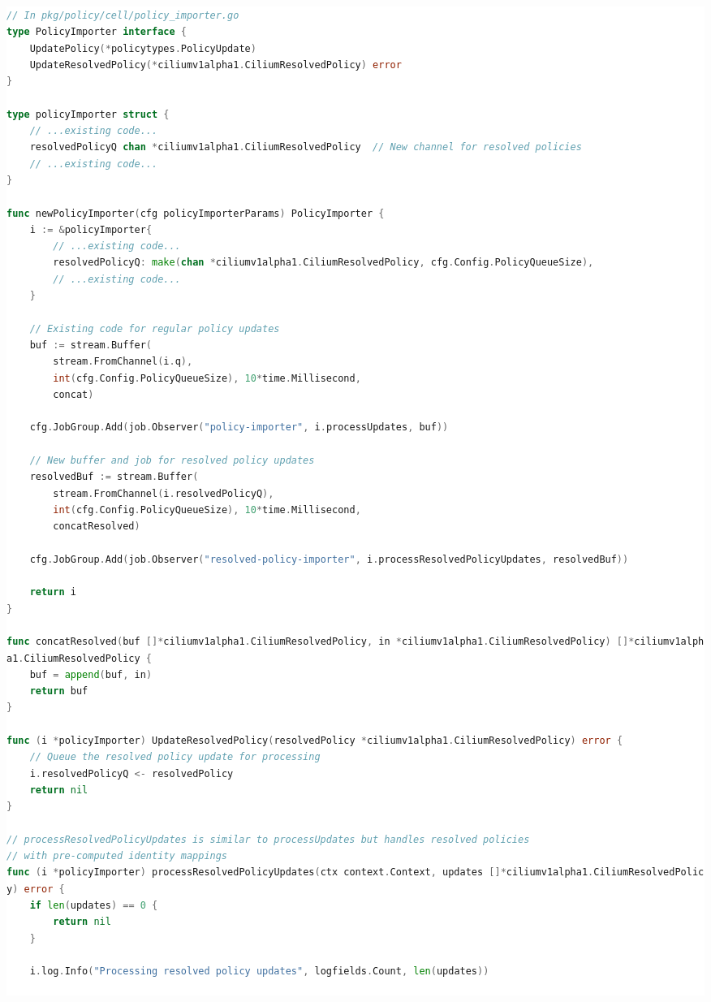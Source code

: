 ```go
// In pkg/policy/cell/policy_importer.go
type PolicyImporter interface {
    UpdatePolicy(*policytypes.PolicyUpdate)
    UpdateResolvedPolicy(*ciliumv1alpha1.CiliumResolvedPolicy) error
}

type policyImporter struct {
    // ...existing code...
    resolvedPolicyQ chan *ciliumv1alpha1.CiliumResolvedPolicy  // New channel for resolved policies
    // ...existing code...
}

func newPolicyImporter(cfg policyImporterParams) PolicyImporter {
    i := &policyImporter{
        // ...existing code...
        resolvedPolicyQ: make(chan *ciliumv1alpha1.CiliumResolvedPolicy, cfg.Config.PolicyQueueSize),
        // ...existing code...
    }

    // Existing code for regular policy updates
    buf := stream.Buffer(
        stream.FromChannel(i.q),
        int(cfg.Config.PolicyQueueSize), 10*time.Millisecond,
        concat)

    cfg.JobGroup.Add(job.Observer("policy-importer", i.processUpdates, buf))
    
    // New buffer and job for resolved policy updates
    resolvedBuf := stream.Buffer(
        stream.FromChannel(i.resolvedPolicyQ),
        int(cfg.Config.PolicyQueueSize), 10*time.Millisecond,
        concatResolved)

    cfg.JobGroup.Add(job.Observer("resolved-policy-importer", i.processResolvedPolicyUpdates, resolvedBuf))

    return i
}

func concatResolved(buf []*ciliumv1alpha1.CiliumResolvedPolicy, in *ciliumv1alpha1.CiliumResolvedPolicy) []*ciliumv1alpha1.CiliumResolvedPolicy {
    buf = append(buf, in)
    return buf
}

func (i *policyImporter) UpdateResolvedPolicy(resolvedPolicy *ciliumv1alpha1.CiliumResolvedPolicy) error {
    // Queue the resolved policy update for processing
    i.resolvedPolicyQ <- resolvedPolicy
    return nil
}

// processResolvedPolicyUpdates is similar to processUpdates but handles resolved policies
// with pre-computed identity mappings
func (i *policyImporter) processResolvedPolicyUpdates(ctx context.Context, updates []*ciliumv1alpha1.CiliumResolvedPolicy) error {
    if len(updates) == 0 {
        return nil
    }

    i.log.Info("Processing resolved policy updates", logfields.Count, len(updates))
    
```